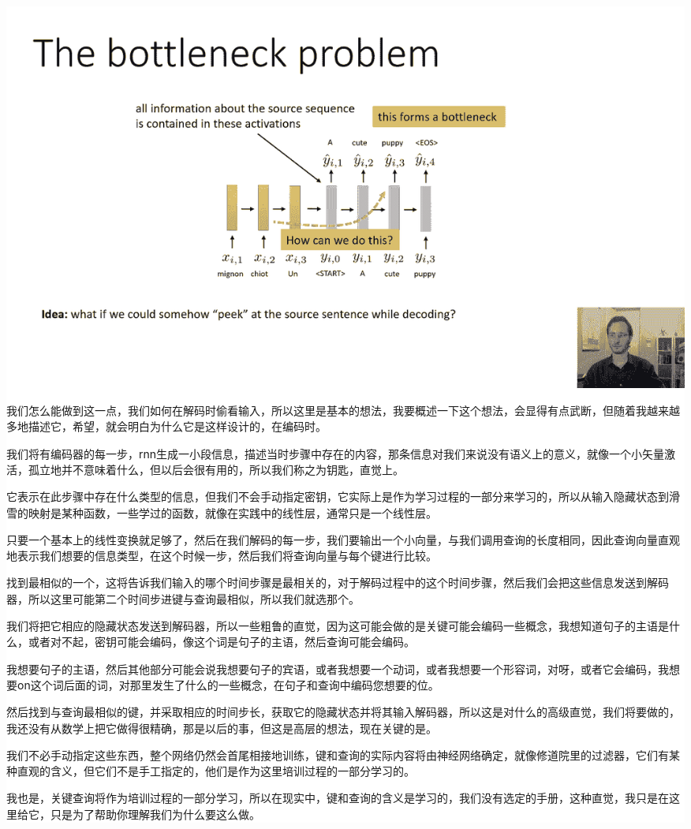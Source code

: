 ![](img/c0ade5e90ba42df30d0638f7bcc6a203_3.png)

我们怎么能做到这一点，我们如何在解码时偷看输入，所以这里是基本的想法，我要概述一下这个想法，会显得有点武断，但随着我越来越多地描述它，希望，就会明白为什么它是这样设计的，在编码时。

我们将有编码器的每一步，rnn生成一小段信息，描述当时步骤中存在的内容，那条信息对我们来说没有语义上的意义，就像一个小矢量激活，孤立地并不意味着什么，但以后会很有用的，所以我们称之为钥匙，直觉上。

它表示在此步骤中存在什么类型的信息，但我们不会手动指定密钥，它实际上是作为学习过程的一部分来学习的，所以从输入隐藏状态到滑雪的映射是某种函数，一些学过的函数，就像在实践中的线性层，通常只是一个线性层。

只要一个基本上的线性变换就足够了，然后在我们解码的每一步，我们要输出一个小向量，与我们调用查询的长度相同，因此查询向量直观地表示我们想要的信息类型，在这个时候一步，然后我们将查询向量与每个键进行比较。

找到最相似的一个，这将告诉我们输入的哪个时间步骤是最相关的，对于解码过程中的这个时间步骤，然后我们会把这些信息发送到解码器，所以这里可能第二个时间步进键与查询最相似，所以我们就选那个。

我们将把它相应的隐藏状态发送到解码器，所以一些粗鲁的直觉，因为这可能会做的是关键可能会编码一些概念，我想知道句子的主语是什么，或者对不起，密钥可能会编码，像这个词是句子的主语，然后查询可能会编码。

我想要句子的主语，然后其他部分可能会说我想要句子的宾语，或者我想要一个动词，或者我想要一个形容词，对呀，或者它会编码，我想要on这个词后面的词，对那里发生了什么的一些概念，在句子和查询中编码您想要的位。

然后找到与查询最相似的键，并采取相应的时间步长，获取它的隐藏状态并将其输入解码器，所以这是对什么的高级直觉，我们将要做的，我还没有从数学上把它做得很精确，那是以后的事，但这是高层的想法，现在关键的是。

我们不必手动指定这些东西，整个网络仍然会首尾相接地训练，键和查询的实际内容将由神经网络确定，就像修道院里的过滤器，它们有某种直观的含义，但它们不是手工指定的，他们是作为这里培训过程的一部分学习的。

我也是，关键查询将作为培训过程的一部分学习，所以在现实中，键和查询的含义是学习的，我们没有选定的手册，这种直觉，我只是在这里给它，只是为了帮助你理解我们为什么要这么做。



